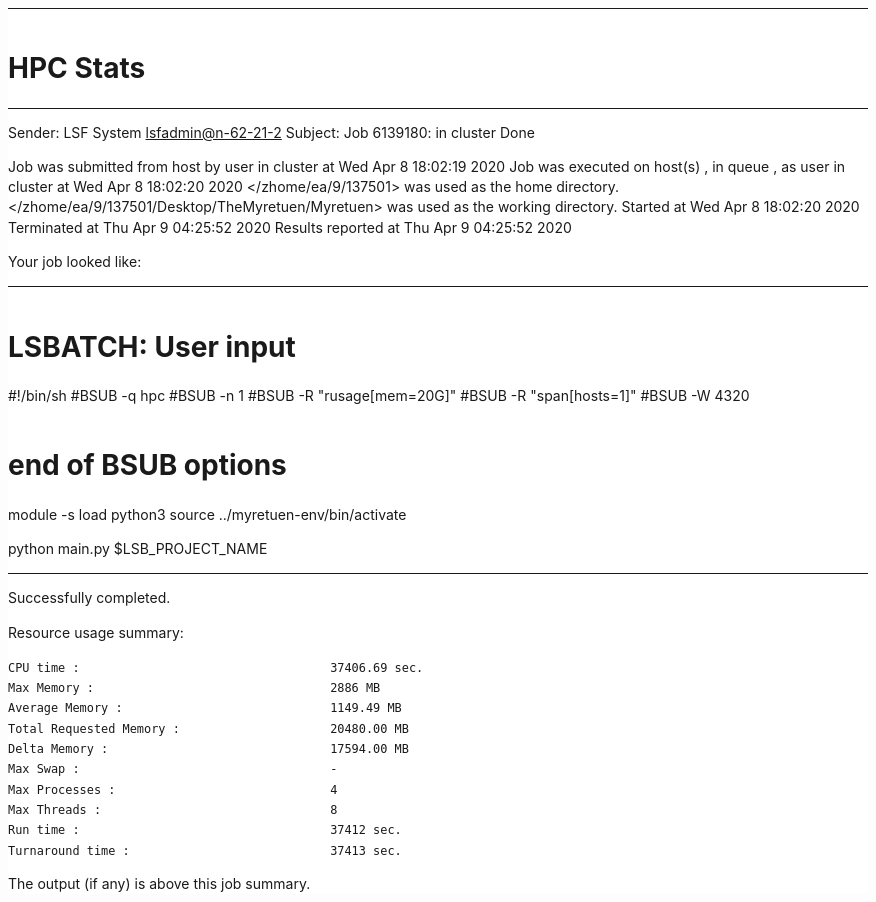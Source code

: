 ---------------------------------------------------------------------------------------------------------------------

# HPC Stats


------------------------------------------------------------
Sender: LSF System <lsfadmin@n-62-21-2>
Subject: Job 6139180: <NNAgent4HISLEN20> in cluster <dcc> Done

Job <NNAgent4HISLEN20> was submitted from host <n-62-27-18> by user <s183914> in cluster <dcc> at Wed Apr  8 18:02:19 2020
Job was executed on host(s) <n-62-21-2>, in queue <hpc>, as user <s183914> in cluster <dcc> at Wed Apr  8 18:02:20 2020
</zhome/ea/9/137501> was used as the home directory.
</zhome/ea/9/137501/Desktop/TheMyretuen/Myretuen> was used as the working directory.
Started at Wed Apr  8 18:02:20 2020
Terminated at Thu Apr  9 04:25:52 2020
Results reported at Thu Apr  9 04:25:52 2020

Your job looked like:

------------------------------------------------------------
# LSBATCH: User input
#!/bin/sh
#BSUB -q hpc
#BSUB -n 1
#BSUB -R "rusage[mem=20G]"
#BSUB -R "span[hosts=1]"
#BSUB -W 4320
# end of BSUB options

module -s load python3
source ../myretuen-env/bin/activate

python main.py $LSB_PROJECT_NAME


------------------------------------------------------------

Successfully completed.

Resource usage summary:

    CPU time :                                   37406.69 sec.
    Max Memory :                                 2886 MB
    Average Memory :                             1149.49 MB
    Total Requested Memory :                     20480.00 MB
    Delta Memory :                               17594.00 MB
    Max Swap :                                   -
    Max Processes :                              4
    Max Threads :                                8
    Run time :                                   37412 sec.
    Turnaround time :                            37413 sec.

The output (if any) is above this job summary.

